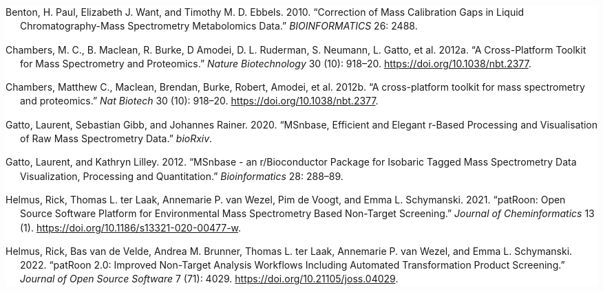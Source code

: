 <div id="refs" class="references csl-bib-body hanging-indent"
entry-spacing="0">

<div id="ref-xcms03" class="csl-entry">

Benton, H. Paul, Elizabeth J. Want, and Timothy M. D. Ebbels. 2010.
“Correction of Mass Calibration Gaps in Liquid Chromatography-Mass
Spectrometry Metabolomics Data.” *BIOINFORMATICS* 26: 2488.

</div>

<div id="ref-proteo02" class="csl-entry">

Chambers, M. C., B. Maclean, R. Burke, D Amodei, D. L. Ruderman, S.
Neumann, L. Gatto, et al. 2012a. “A Cross-Platform Toolkit for Mass
Spectrometry and Proteomics.” *Nature Biotechnology* 30 (10): 918–20.
<https://doi.org/10.1038/nbt.2377>.

</div>

<div id="ref-mzr04" class="csl-entry">

Chambers, Matthew C., Maclean, Brendan, Burke, Robert, Amodei, et al.
2012b. “<span class="nocase">A cross-platform toolkit for mass
spectrometry and proteomics</span>.” *Nat Biotech* 30 (10): 918–20.
<https://doi.org/10.1038/nbt.2377>.

</div>

<div id="ref-msnbase02" class="csl-entry">

Gatto, Laurent, Sebastian Gibb, and Johannes Rainer. 2020. “MSnbase,
Efficient and Elegant r-Based Processing and Visualisation of Raw Mass
Spectrometry Data.” *bioRxiv*.

</div>

<div id="ref-msnbase01" class="csl-entry">

Gatto, Laurent, and Kathryn Lilley. 2012. “MSnbase - an r/Bioconductor
Package for Isobaric Tagged Mass Spectrometry Data Visualization,
Processing and Quantitation.” *Bioinformatics* 28: 288–89.

</div>

<div id="ref-patroon01" class="csl-entry">

Helmus, Rick, Thomas L. ter Laak, Annemarie P. van Wezel, Pim de Voogt,
and Emma L. Schymanski. 2021. “patRoon: Open Source Software Platform
for Environmental Mass Spectrometry Based Non-Target Screening.”
*Journal of Cheminformatics* 13 (1).
<https://doi.org/10.1186/s13321-020-00477-w>.

</div>

<div id="ref-patroon02" class="csl-entry">

Helmus, Rick, Bas van de Velde, Andrea M. Brunner, Thomas L. ter Laak,
Annemarie P. van Wezel, and Emma L. Schymanski. 2022. “patRoon 2.0:
Improved Non-Target Analysis Workflows Including Automated
Transformation Product Screening.” *Journal of Open Source Software* 7
(71): 4029. <https://doi.org/10.21105/joss.04029>.

